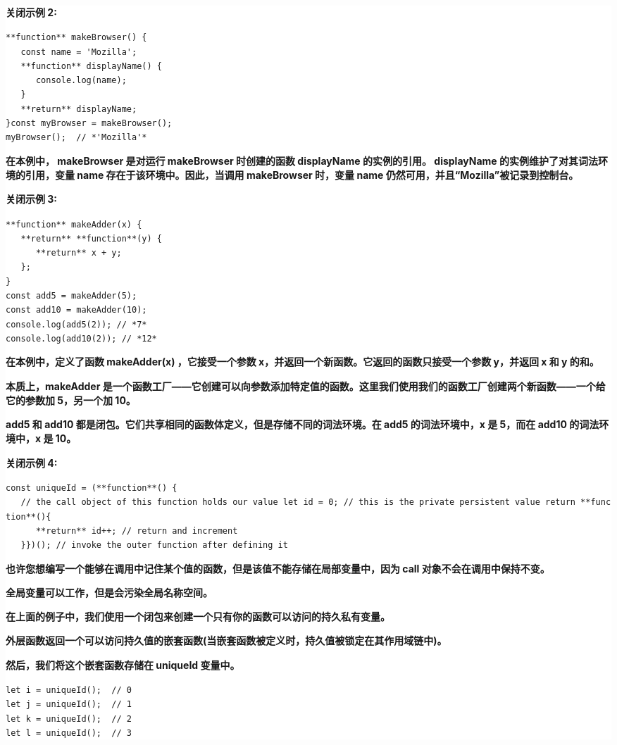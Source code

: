 ****关闭示例 2:****

```
**function** makeBrowser() {
   const name = 'Mozilla';
   **function** displayName() {
      console.log(name); 
   }
   **return** displayName; 
}const myBrowser = makeBrowser();
myBrowser();  // *'Mozilla'*
```

**在本例中， **makeBrowser** 是对运行 **makeBrowser** 时创建的函数 **displayName** 的实例的引用。 **displayName** 的实例维护了对其词法环境的引用，变量 **name** 存在于该环境中。因此，当调用 **makeBrowser** 时，变量 **name** 仍然可用，并且“Mozilla”被记录到控制台。**

****关闭示例 3:****

```
**function** makeAdder(x) { 
   **return** **function**(y) { 
      **return** x + y; 
   }; 
} 
const add5 = makeAdder(5);
const add10 = makeAdder(10);
console.log(add5(2)); // *7*
console.log(add10(2)); // *12*
```

**在本例中，定义了函数 **makeAdder(x)** ，它接受一个参数 x，并返回一个新函数。它返回的函数只接受一个参数 y，并返回 x 和 y 的和。**

**本质上，makeAdder 是一个函数工厂——它创建可以向参数添加特定值的函数。这里我们使用我们的函数工厂创建两个新函数——一个给它的参数加 5，另一个加 10。**

****add5** 和 **add10** 都是闭包。它们共享相同的函数体定义，但是**存储不同的词法环境**。在 add5 的词法环境中，x 是 5，而在 add10 的词法环境中，x 是 10。**

****关闭示例 4:****

```
const uniqueId = (**function**() { 
   // the call object of this function holds our value let id = 0; // this is the private persistent value return **function**(){
      **return** id++; // return and increment
   }})(); // invoke the outer function after defining it
```

**也许您想编写一个能够在调用中记住某个值的函数，但是该值不能存储在局部变量中，因为 call 对象不会在调用中保持不变。**

**全局变量可以工作，但是会污染全局名称空间。**

**在上面的例子中，我们使用一个闭包来创建一个只有你的函数可以访问的持久私有变量。**

**外层函数返回一个可以访问持久值的嵌套函数(当嵌套函数被定义时，持久值被锁定在其作用域链中)。**

**然后，我们将这个嵌套函数存储在 uniqueId 变量中。**

```
let i = uniqueId();  // 0
let j = uniqueId();  // 1
let k = uniqueId();  // 2
let l = uniqueId();  // 3
```
